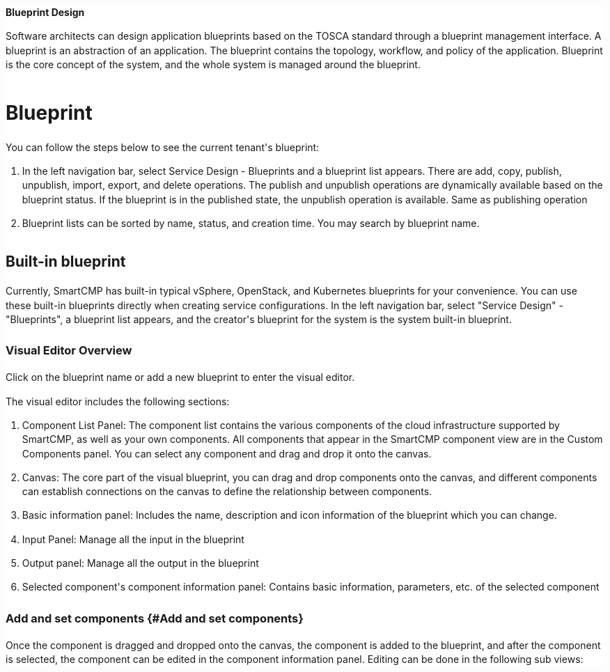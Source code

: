  **Blueprint Design**

Software architects can design application blueprints based on the TOSCA standard through a blueprint management interface. A blueprint is an abstraction of an application. The blueprint contains the topology, workflow, and policy of the application. Blueprint is the core concept of the system, and the whole system is managed around the blueprint.
# Blueprint
You can follow the steps below to see the current tenant's blueprint: 

1.  In the left navigation bar, select Service Design - Blueprints and a blueprint list appears. There are add, copy, publish, unpublish, import, export, and delete operations. The publish and unpublish operations are dynamically available based on the blueprint status. If the blueprint is in the published state, the unpublish operation is available. Same as publishing operation 

2.  Blueprint lists can be sorted by name, status, and creation time. You may search by blueprint name.

## Built-in blueprint

Currently, SmartCMP has built-in typical vSphere, OpenStack, and Kubernetes blueprints for your convenience. You can use these built-in blueprints directly when creating service configurations. In the left navigation bar, select "Service Design" - "Blueprints", a blueprint list appears, and the creator's blueprint for the system is the system built-in blueprint. 

### Visual Editor Overview

Click on the blueprint name or add a new blueprint to enter the visual editor.

The visual editor includes the following sections:

1.  Component List Panel: The component list contains the various components of the cloud infrastructure supported by SmartCMP, as well as your own components. All components that appear in the SmartCMP component view are in the Custom Components panel. You can select any component and drag and drop it onto the canvas.

2.  Canvas: The core part of the visual blueprint, you can drag and drop components onto the canvas, and different components can establish connections on the canvas to define the relationship between components.

3.  Basic information panel: Includes the name, description and icon information of the blueprint which you can change.

4.  Input Panel: Manage all the input in the blueprint

5.  Output panel: Manage all the output in the blueprint

6.  Selected component's component information panel: Contains basic information, parameters, etc. of the selected component

### Add and set components {#Add and set components}

Once the component is dragged and dropped onto the canvas, the component is added to the blueprint, and after the component is selected, the component can be edited in the component information panel. Editing can be done in the following sub views:
